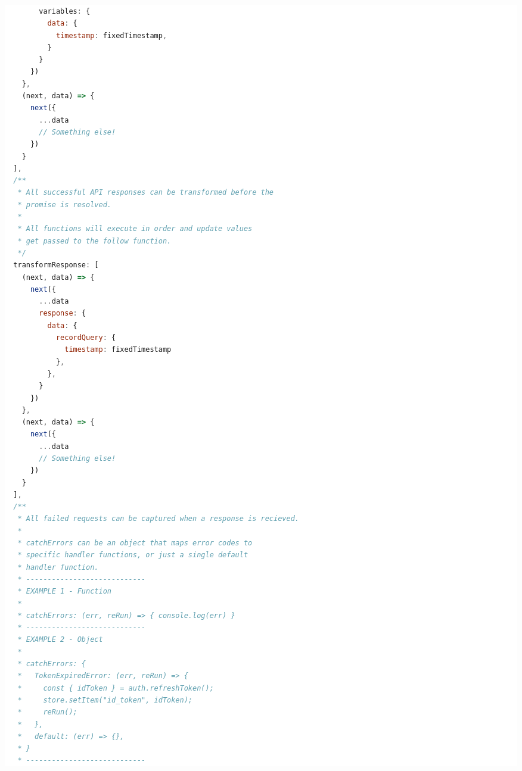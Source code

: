 ```javascript
        variables: {
          data: {
            timestamp: fixedTimestamp,
          }       
        } 
      })
    },
    (next, data) => {
      next({ 
        ...data
        // Something else!
      })
    }
  ],
​  /**
   * All successful API responses can be transformed before the
   * promise is resolved.
   *
   * All functions will execute in order and update values
   * get passed to the follow function.
   */
  transformResponse: [
    (next, data) => {
      next({ 
        ...data
        response: {
          data: {
            recordQuery: {
              timestamp: fixedTimestamp
            },
          },
        }
      })
    },
    (next, data) => {
      next({ 
        ...data
        // Something else!
      })
    }
  ],
  /**
   * All failed requests can be captured when a response is recieved.
   *
   * catchErrors can be an object that maps error codes to
   * specific handler functions, or just a single default
   * handler function.
   * ----------------------------
   * EXAMPLE 1 - Function
   *
   * catchErrors: (err, reRun) => { console.log(err) }
   * ----------------------------
   * EXAMPLE 2 - Object
   *
   * catchErrors: {
   *   TokenExpiredError: (err, reRun) => {
   *     const { idToken } = auth.refreshToken();
   *     store.setItem("id_token", idToken);
   *     reRun();
   *   },
   *   default: (err) => {},
   * }
   * ----------------------------
```